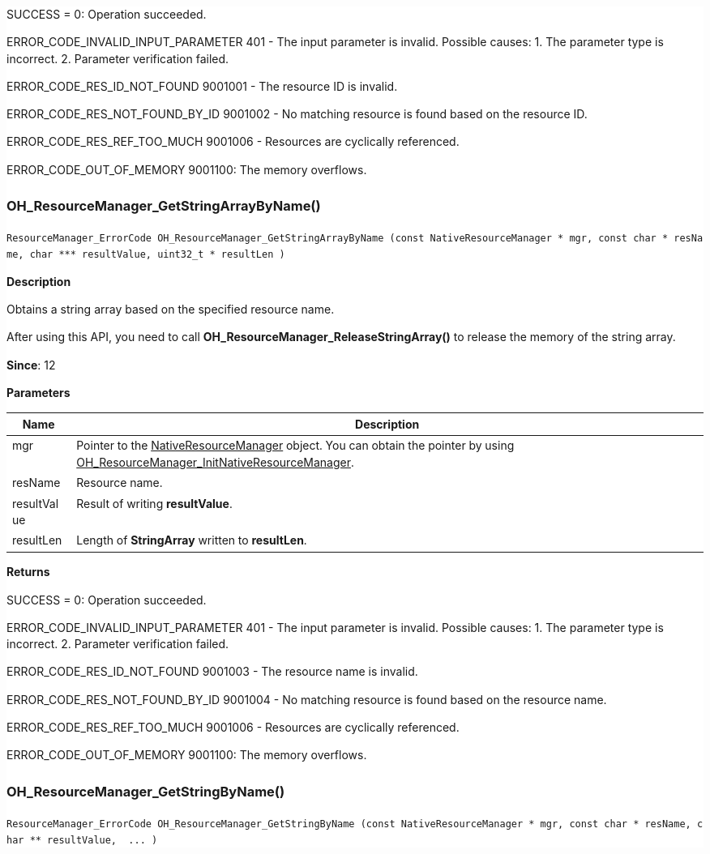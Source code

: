 SUCCESS = 0: Operation succeeded.

ERROR_CODE_INVALID_INPUT_PARAMETER 401 - The input parameter is invalid. Possible causes: 1. The parameter type is incorrect. 2. Parameter verification failed.

ERROR_CODE_RES_ID_NOT_FOUND 9001001 - The resource ID is invalid.

ERROR_CODE_RES_NOT_FOUND_BY_ID 9001002 - No matching resource is found based on the resource ID.

ERROR_CODE_RES_REF_TOO_MUCH 9001006 - Resources are cyclically referenced.

ERROR_CODE_OUT_OF_MEMORY 9001100: The memory overflows.


### OH_ResourceManager_GetStringArrayByName()

```
ResourceManager_ErrorCode OH_ResourceManager_GetStringArrayByName (const NativeResourceManager * mgr, const char * resName, char *** resultValue, uint32_t * resultLen )
```

**Description**

Obtains a string array based on the specified resource name.

After using this API, you need to call **OH_ResourceManager_ReleaseStringArray()** to release the memory of the string array.

**Since**: 12

**Parameters**

| Name| Description| 
| -------- | -------- |
| mgr | Pointer to the [NativeResourceManager](rawfile.md#nativeresourcemanager) object. You can obtain the pointer by using [OH_ResourceManager_InitNativeResourceManager](rawfile.md#oh_resourcemanager_initnativeresourcemanager).| 
| resName | Resource name.| 
| resultValue | Result of writing **resultValue**.| 
| resultLen | Length of **StringArray** written to **resultLen**.| 

**Returns**

SUCCESS = 0: Operation succeeded.

ERROR_CODE_INVALID_INPUT_PARAMETER 401 - The input parameter is invalid. Possible causes: 1. The parameter type is incorrect. 2. Parameter verification failed.

ERROR_CODE_RES_ID_NOT_FOUND 9001003 - The resource name is invalid.

ERROR_CODE_RES_NOT_FOUND_BY_ID 9001004 - No matching resource is found based on the resource name.

ERROR_CODE_RES_REF_TOO_MUCH 9001006 - Resources are cyclically referenced.

ERROR_CODE_OUT_OF_MEMORY 9001100: The memory overflows.


### OH_ResourceManager_GetStringByName()

```
ResourceManager_ErrorCode OH_ResourceManager_GetStringByName (const NativeResourceManager * mgr, const char * resName, char ** resultValue,  ... )
```
